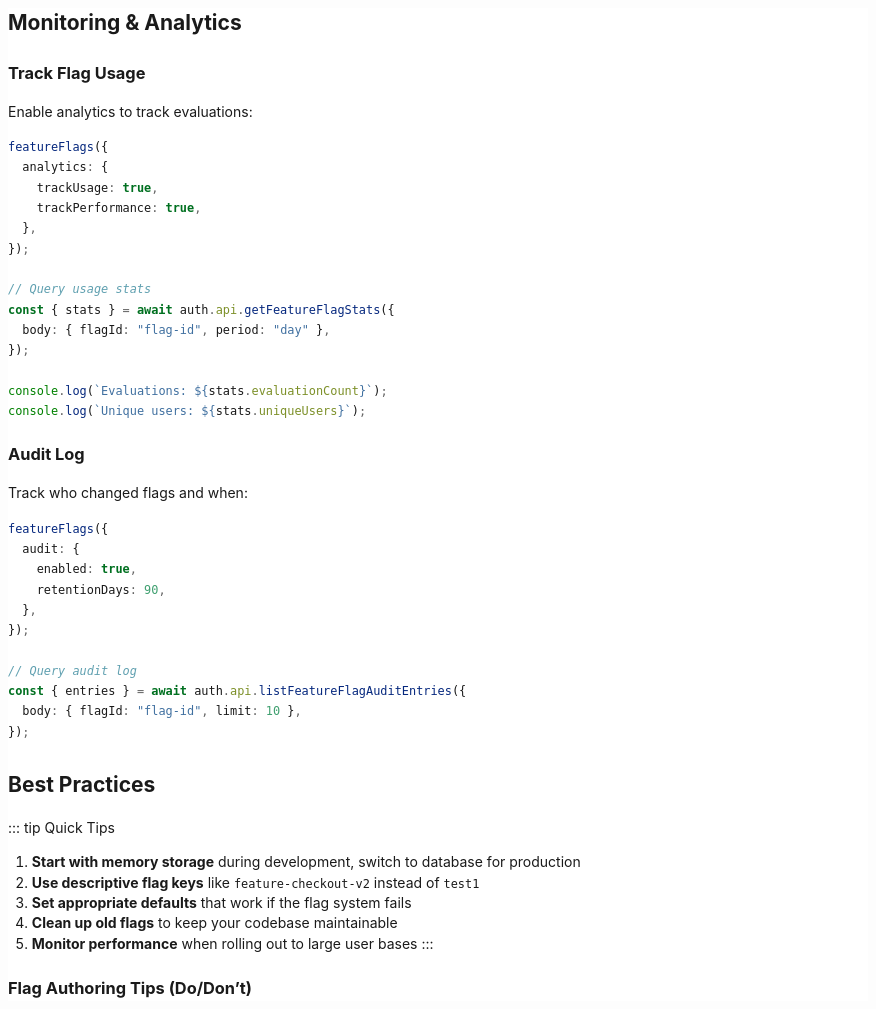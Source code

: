 ## Monitoring & Analytics

### Track Flag Usage

Enable analytics to track evaluations:

```typescript
featureFlags({
  analytics: {
    trackUsage: true,
    trackPerformance: true,
  },
});

// Query usage stats
const { stats } = await auth.api.getFeatureFlagStats({
  body: { flagId: "flag-id", period: "day" },
});

console.log(`Evaluations: ${stats.evaluationCount}`);
console.log(`Unique users: ${stats.uniqueUsers}`);
```

### Audit Log

Track who changed flags and when:

```typescript
featureFlags({
  audit: {
    enabled: true,
    retentionDays: 90,
  },
});

// Query audit log
const { entries } = await auth.api.listFeatureFlagAuditEntries({
  body: { flagId: "flag-id", limit: 10 },
});
```

## Best Practices

::: tip Quick Tips

1. **Start with memory storage** during development, switch to database for production
2. **Use descriptive flag keys** like `feature-checkout-v2` instead of `test1`
3. **Set appropriate defaults** that work if the flag system fails
4. **Clean up old flags** to keep your codebase maintainable
5. **Monitor performance** when rolling out to large user bases
   :::

### Flag Authoring Tips (Do/Don’t)
